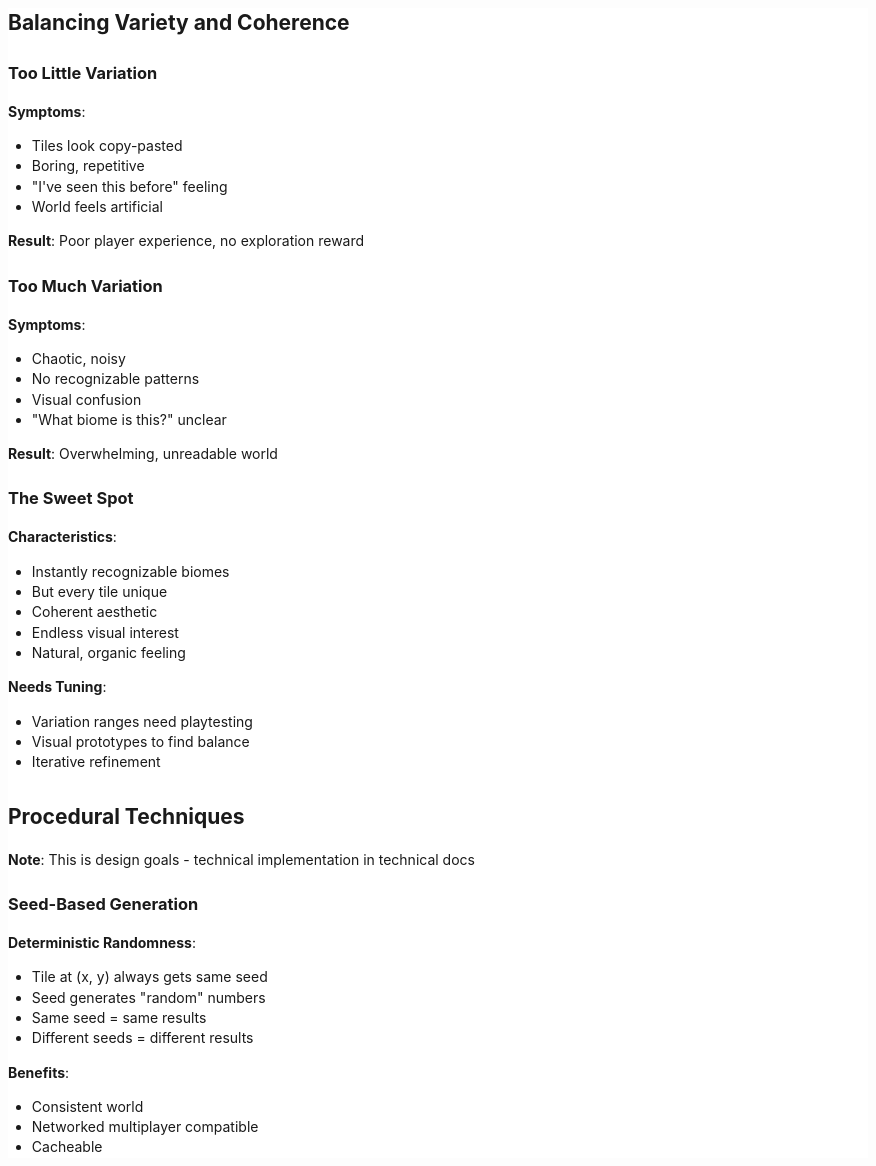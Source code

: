 ## Balancing Variety and Coherence

### Too Little Variation

**Symptoms**:
- Tiles look copy-pasted
- Boring, repetitive
- "I've seen this before" feeling
- World feels artificial

**Result**: Poor player experience, no exploration reward

### Too Much Variation

**Symptoms**:
- Chaotic, noisy
- No recognizable patterns
- Visual confusion
- "What biome is this?" unclear

**Result**: Overwhelming, unreadable world

### The Sweet Spot

**Characteristics**:
- Instantly recognizable biomes
- But every tile unique
- Coherent aesthetic
- Endless visual interest
- Natural, organic feeling

**Needs Tuning**:
- Variation ranges need playtesting
- Visual prototypes to find balance
- Iterative refinement

## Procedural Techniques

**Note**: This is design goals - technical implementation in technical docs

### Seed-Based Generation

**Deterministic Randomness**:
- Tile at (x, y) always gets same seed
- Seed generates "random" numbers
- Same seed = same results
- Different seeds = different results

**Benefits**:
- Consistent world
- Networked multiplayer compatible
- Cacheable
